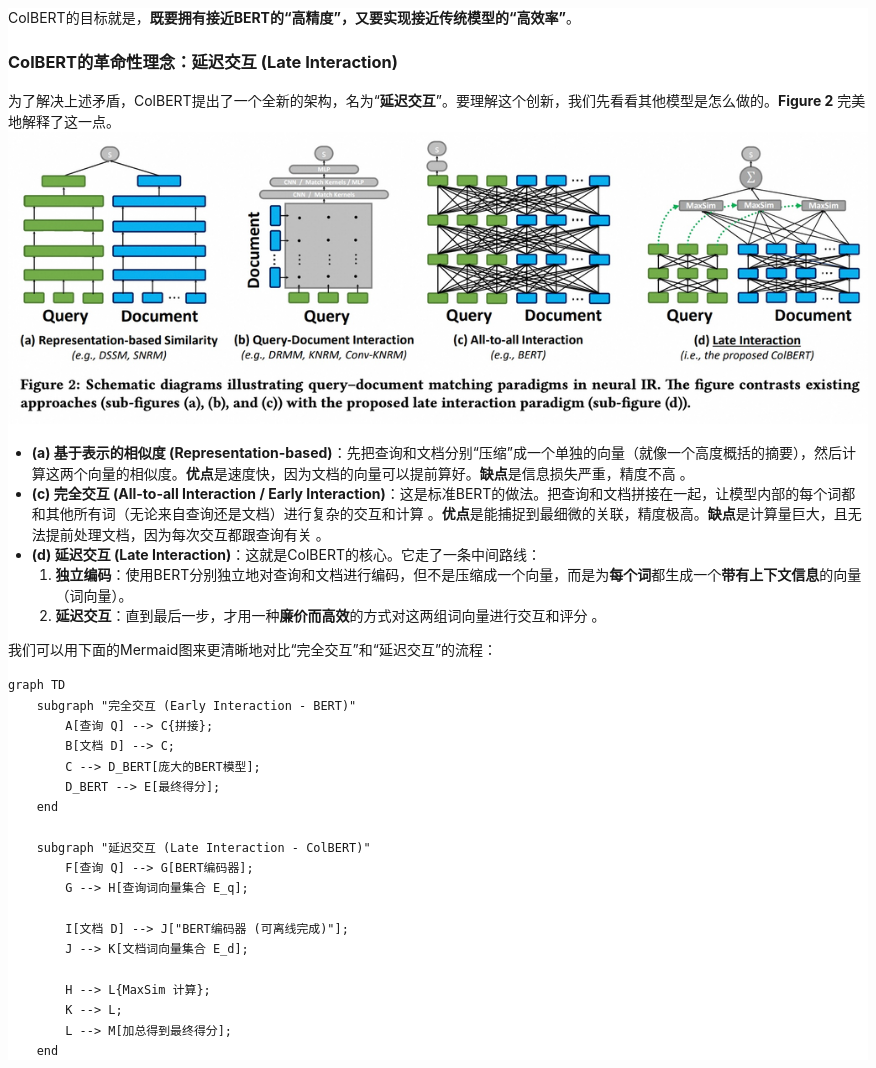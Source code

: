 ColBERT的目标就是，**既要拥有接近BERT的“高精度”，又要实现接近传统模型的“高效率”**。

### ColBERT的革命性理念：延迟交互 (Late Interaction)

为了解决上述矛盾，ColBERT提出了一个全新的架构，名为“**延迟交互**”。要理解这个创新，我们先看看其他模型是怎么做的。**Figure 2** 完美地解释了这一点。 ![pic](20250828_05_pic_001.jpg)  

  * **(a) 基于表示的相似度 (Representation-based)**：先把查询和文档分别“压缩”成一个单独的向量（就像一个高度概括的摘要），然后计算这两个向量的相似度。**优点**是速度快，因为文档的向量可以提前算好。**缺点**是信息损失严重，精度不高 。
  * **(c) 完全交互 (All-to-all Interaction / Early Interaction)**：这是标准BERT的做法。把查询和文档拼接在一起，让模型内部的每个词都和其他所有词（无论来自查询还是文档）进行复杂的交互和计算 。**优点**是能捕捉到最细微的关联，精度极高。**缺点**是计算量巨大，且无法提前处理文档，因为每次交互都跟查询有关 。
  * **(d) 延迟交互 (Late Interaction)**：这就是ColBERT的核心。它走了一条中间路线：
    1.  **独立编码**：使用BERT分别独立地对查询和文档进行编码，但不是压缩成一个向量，而是为**每个词**都生成一个**带有上下文信息**的向量（词向量）。
    2.  **延迟交互**：直到最后一步，才用一种**廉价而高效**的方式对这两组词向量进行交互和评分 。

我们可以用下面的Mermaid图来更清晰地对比“完全交互”和“延迟交互”的流程：

```mermaid
graph TD
    subgraph "完全交互 (Early Interaction - BERT)"
        A[查询 Q] --> C{拼接};
        B[文档 D] --> C;
        C --> D_BERT[庞大的BERT模型];
        D_BERT --> E[最终得分];
    end

    subgraph "延迟交互 (Late Interaction - ColBERT)"
        F[查询 Q] --> G[BERT编码器];
        G --> H[查询词向量集合 E_q];
        
        I[文档 D] --> J["BERT编码器 (可离线完成)"];
        J --> K[文档词向量集合 E_d];

        H --> L{MaxSim 计算};
        K --> L;
        L --> M[加总得到最终得分];
    end
```

